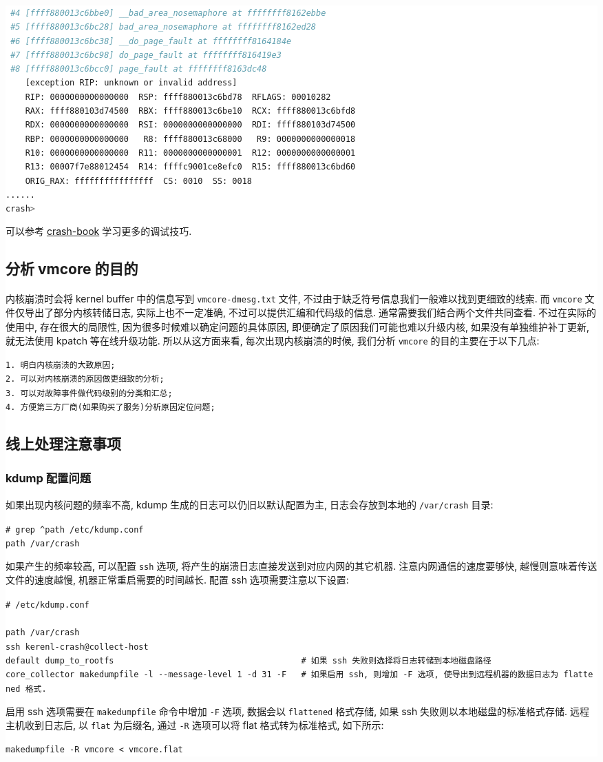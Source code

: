 ```bash
 #4 [ffff880013c6bbe0] __bad_area_nosemaphore at ffffffff8162ebbe
 #5 [ffff880013c6bc28] bad_area_nosemaphore at ffffffff8162ed28
 #6 [ffff880013c6bc38] __do_page_fault at ffffffff8164184e
 #7 [ffff880013c6bc98] do_page_fault at ffffffff816419e3
 #8 [ffff880013c6bcc0] page_fault at ffffffff8163dc48
    [exception RIP: unknown or invalid address]
    RIP: 0000000000000000  RSP: ffff880013c6bd78  RFLAGS: 00010282
    RAX: ffff880103d74500  RBX: ffff880013c6be10  RCX: ffff880013c6bfd8
    RDX: 0000000000000000  RSI: 0000000000000000  RDI: ffff880103d74500
    RBP: 0000000000000000   R8: ffff880013c68000   R9: 0000000000000018
    R10: 0000000000000000  R11: 0000000000000001  R12: 0000000000000001
    R13: 00007f7e88012454  R14: ffffc9001ce8efc0  R15: ffff880013c6bd60
    ORIG_RAX: ffffffffffffffff  CS: 0010  SS: 0018
......
crash> 
``` 

可以参考 [crash-book](https://www.dedoimedo.com/computers/crash-book.html) 学习更多的调试技巧.

## 分析 vmcore 的目的

内核崩溃时会将 kernel buffer 中的信息写到 `vmcore-dmesg.txt` 文件, 不过由于缺乏符号信息我们一般难以找到更细致的线索. 而 `vmcore` 文件仅导出了部分内核转储日志, 实际上也不一定准确, 不过可以提供汇编和代码级的信息. 通常需要我们结合两个文件共同查看. 不过在实际的使用中, 存在很大的局限性, 因为很多时候难以确定问题的具体原因, 即便确定了原因我们可能也难以升级内核, 如果没有单独维护补丁更新, 就无法使用 kpatch 等在线升级功能. 所以从这方面来看, 每次出现内核崩溃的时候, 我们分析 `vmcore` 的目的主要在于以下几点: 
```
1. 明白内核崩溃的大致原因;
2. 可以对内核崩溃的原因做更细致的分析;
3. 可以对故障事件做代码级别的分类和汇总;
4. 方便第三方厂商(如果购买了服务)分析原因定位问题;
```

## 线上处理注意事项

### kdump 配置问题

如果出现内核问题的频率不高, kdump 生成的日志可以仍旧以默认配置为主, 日志会存放到本地的 `/var/crash` 目录:
```
# grep ^path /etc/kdump.conf 
path /var/crash
```

如果产生的频率较高, 可以配置 `ssh` 选项, 将产生的崩溃日志直接发送到对应内网的其它机器. 注意内网通信的速度要够快, 越慢则意味着传送文件的速度越慢, 机器正常重启需要的时间越长. 配置 ssh 选项需要注意以下设置:
```
# /etc/kdump.conf

path /var/crash
ssh kerenl-crash@collect-host
default dump_to_rootfs                                      # 如果 ssh 失败则选择将日志转储到本地磁盘路径
core_collector makedumpfile -l --message-level 1 -d 31 -F   # 如果启用 ssh, 则增加 -F 选项, 使导出到远程机器的数据日志为 flattened 格式. 
```
启用 ssh 选项需要在 `makedumpfile` 命令中增加 `-F` 选项, 数据会以 `flattened` 格式存储, 如果 ssh 失败则以本地磁盘的标准格式存储. 远程主机收到日志后, 以 `flat` 为后缀名, 通过 `-R` 选项可以将 flat 格式转为标准格式, 如下所示:
```
makedumpfile -R vmcore < vmcore.flat
```
